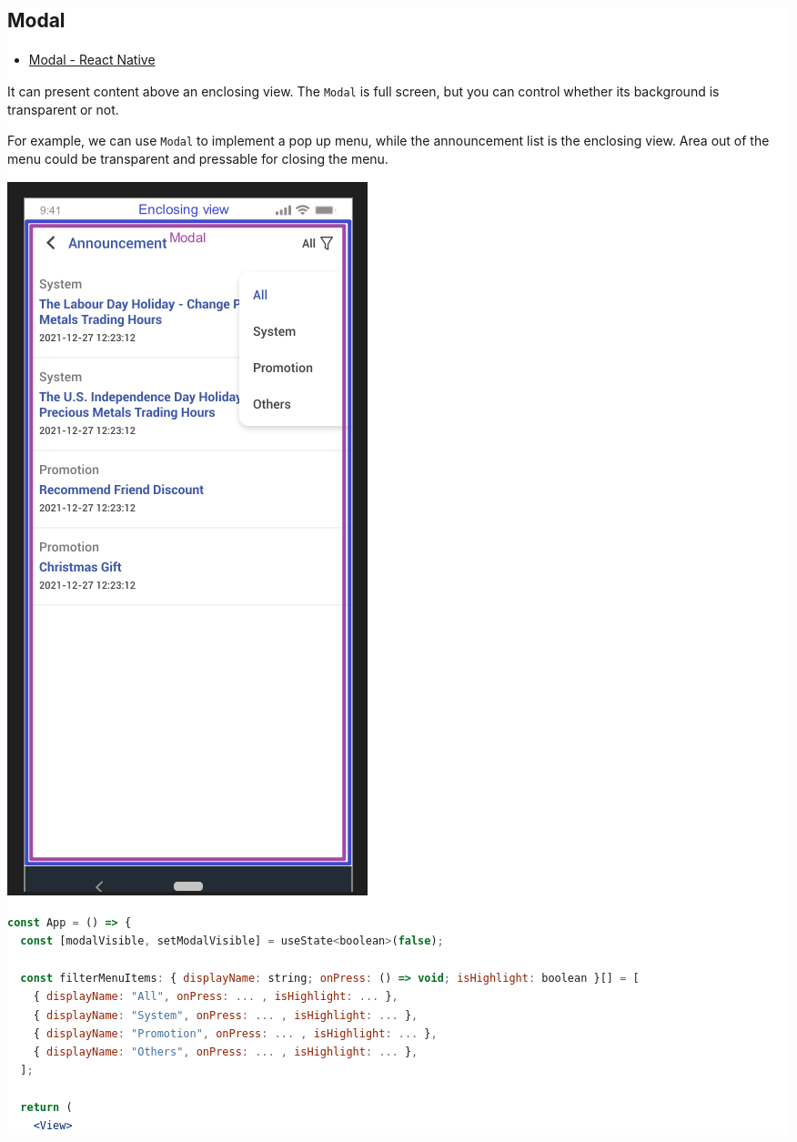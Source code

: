 ## Modal

- [Modal - React Native](https://reactnative.dev/docs/modal)

It can present content above an enclosing view. The `Modal` is full screen, but you can control whether its background is transparent or not.

For example, we can use `Modal` to implement a pop up menu, while the announcement list is the enclosing view. Area out of the menu could be transparent and pressable for closing the menu.

![](../image/react-native-modal.png)

```jsx
const App = () => {
  const [modalVisible, setModalVisible] = useState<boolean>(false);

  const filterMenuItems: { displayName: string; onPress: () => void; isHighlight: boolean }[] = [
    { displayName: "All", onPress: ... , isHighlight: ... },
    { displayName: "System", onPress: ... , isHighlight: ... },
    { displayName: "Promotion", onPress: ... , isHighlight: ... },
    { displayName: "Others", onPress: ... , isHighlight: ... },
  ];

  return (
    <View>
```